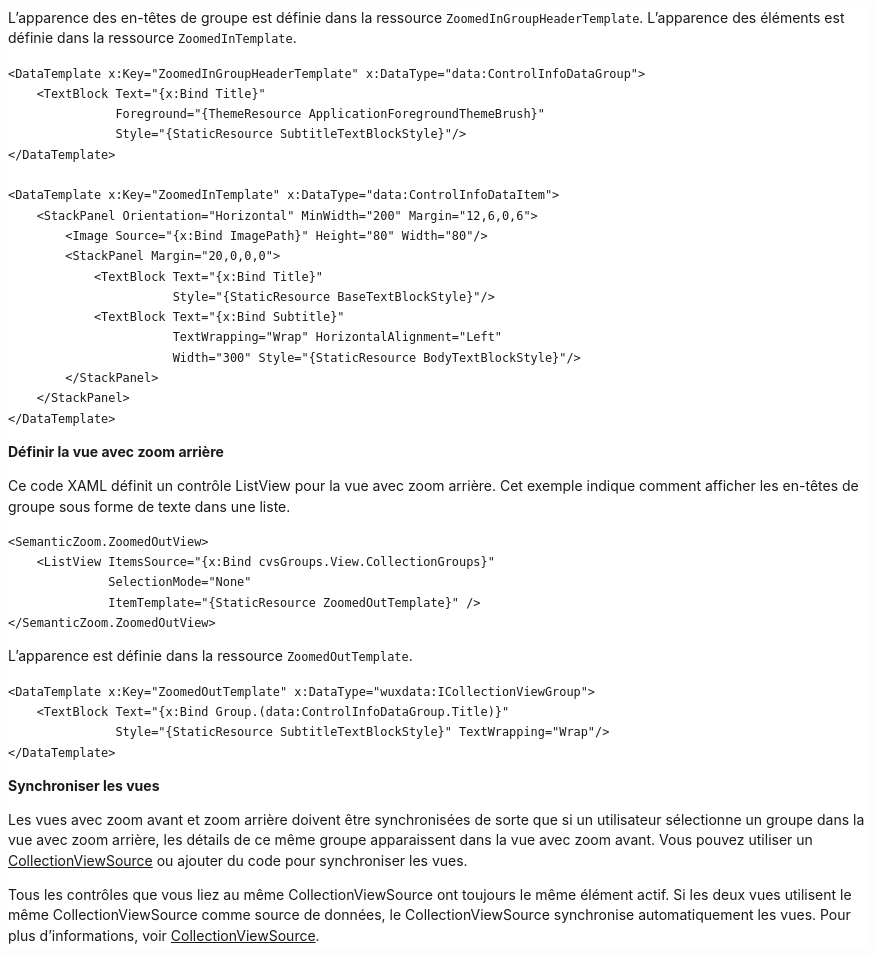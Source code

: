 L’apparence des en-têtes de groupe est définie dans la ressource `ZoomedInGroupHeaderTemplate`. L’apparence des éléments est définie dans la ressource `ZoomedInTemplate`. 

```xaml
<DataTemplate x:Key="ZoomedInGroupHeaderTemplate" x:DataType="data:ControlInfoDataGroup">
    <TextBlock Text="{x:Bind Title}" 
               Foreground="{ThemeResource ApplicationForegroundThemeBrush}" 
               Style="{StaticResource SubtitleTextBlockStyle}"/>
</DataTemplate>

<DataTemplate x:Key="ZoomedInTemplate" x:DataType="data:ControlInfoDataItem">
    <StackPanel Orientation="Horizontal" MinWidth="200" Margin="12,6,0,6">
        <Image Source="{x:Bind ImagePath}" Height="80" Width="80"/>
        <StackPanel Margin="20,0,0,0">
            <TextBlock Text="{x:Bind Title}" 
                       Style="{StaticResource BaseTextBlockStyle}"/>
            <TextBlock Text="{x:Bind Subtitle}" 
                       TextWrapping="Wrap" HorizontalAlignment="Left" 
                       Width="300" Style="{StaticResource BodyTextBlockStyle}"/>
        </StackPanel>
    </StackPanel>
</DataTemplate>
```

**Définir la vue avec zoom arrière**

Ce code XAML définit un contrôle ListView pour la vue avec zoom arrière. Cet exemple indique comment afficher les en-têtes de groupe sous forme de texte dans une liste.

```xaml
<SemanticZoom.ZoomedOutView>
    <ListView ItemsSource="{x:Bind cvsGroups.View.CollectionGroups}" 
              SelectionMode="None" 
              ItemTemplate="{StaticResource ZoomedOutTemplate}" />
</SemanticZoom.ZoomedOutView>
```

 L’apparence est définie dans la ressource `ZoomedOutTemplate`.
 
```xaml    
<DataTemplate x:Key="ZoomedOutTemplate" x:DataType="wuxdata:ICollectionViewGroup">
    <TextBlock Text="{x:Bind Group.(data:ControlInfoDataGroup.Title)}" 
               Style="{StaticResource SubtitleTextBlockStyle}" TextWrapping="Wrap"/>
</DataTemplate>
```

**Synchroniser les vues**

Les vues avec zoom avant et zoom arrière doivent être synchronisées de sorte que si un utilisateur sélectionne un groupe dans la vue avec zoom arrière, les détails de ce même groupe apparaissent dans la vue avec zoom avant. Vous pouvez utiliser un [CollectionViewSource](https://msdn.microsoft.com/library/windows/apps/xaml/windows.ui.xaml.data.collectionviewsource.aspx) ou ajouter du code pour synchroniser les vues.

Tous les contrôles que vous liez au même CollectionViewSource ont toujours le même élément actif. Si les deux vues utilisent le même CollectionViewSource comme source de données, le CollectionViewSource synchronise automatiquement les vues. Pour plus d’informations, voir [CollectionViewSource](https://msdn.microsoft.com/library/windows/apps/xaml/windows.ui.xaml.data.collectionviewsource.aspx).
